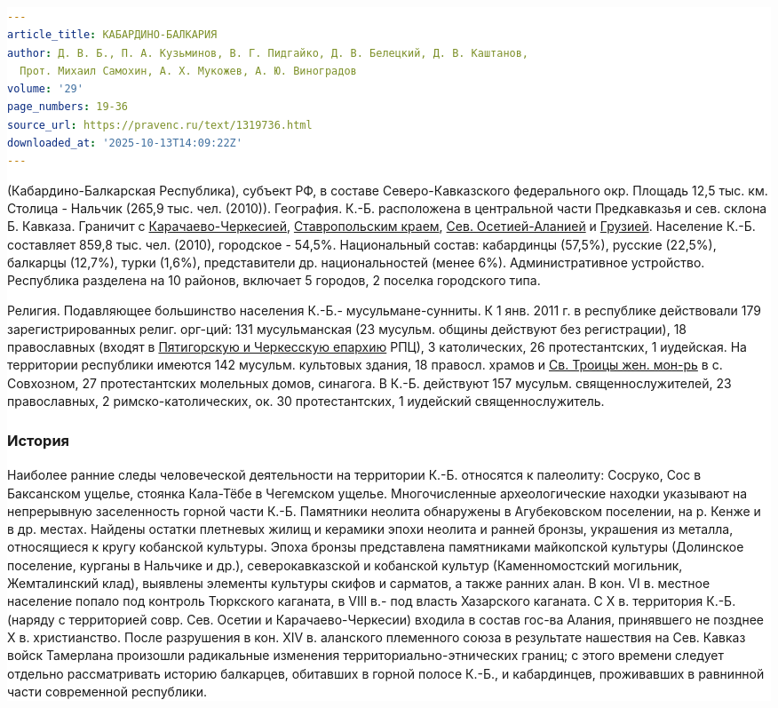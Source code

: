 ```yaml
---
article_title: КАБАРДИНО-БАЛКАРИЯ
author: Д. В. Б., П. А. Кузьминов, В. Г. Пидгайко, Д. В. Белецкий, Д. В. Каштанов,
  Прот. Михаил Самохин, А. Х. Мукожев, А. Ю. Виноградов
volume: '29'
page_numbers: 19-36
source_url: https://pravenc.ru/text/1319736.html
downloaded_at: '2025-10-13T14:09:22Z'
---
```


(Кабардино-Балкарская Республика), субъект РФ, в составе Северо-Кавказского федерального окр. Площадь 12,5 тыс. км. Столица - Нальчик (265,9 тыс. чел. (2010)). География. К.-Б. расположена в центральной части Предкавказья и сев. склона Б. Кавказа. Граничит с [Карачаево-Черкесией](https://pravenc.ru/text/Карачаево-Черкесией.html), [Ставропольским краем](<https://pravenc.ru/text/Ставропольским краем.html>), [Сев. Осетией-Аланией](<https://pravenc.ru/text/Сев  Осетией-Аланией.html>) и [Грузией](https://pravenc.ru/text/Грузией.html). Население К.-Б. составляет 859,8 тыс. чел. (2010), городское - 54,5%. Национальный состав: кабардинцы (57,5%), русские (22,5%), балкарцы (12,7%), турки (1,6%), представители др. национальностей (менее 6%). Административное устройство. Республика разделена на 10 районов, включает 5 городов, 2 поселка городского типа.

Религия. Подавляющее большинство населения К.-Б.- мусульмане-сунниты. К 1 янв. 2011 г. в республике действовали 179 зарегистрированных религ. орг-ций: 131 мусульманская (23 мусульм. общины действуют без регистрации), 18 православных (входят в [Пятигорскую и Черкесскую епархию](<https://pravenc.ru/text/Пятигорскую и Черкесскую епархию.html>) РПЦ), 3 католических, 26 протестантских, 1 иудейская. На территории республики имеются 142 мусульм. культовых здания, 18 правосл. храмов и [Св. Троицы жен. мон-рь](<https://pravenc.ru/text/Св  Троицы жен  мон-рь.html>) в с. Совхозном, 27 протестантских молельных домов, синагога. В К.-Б. действуют 157 мусульм. священнослужителей, 23 православных, 2 римско-католических, ок. 30 протестантских, 1 иудейский священнослужитель.

### История

Наиболее ранние следы человеческой деятельности на территории К.-Б. относятся к палеолиту: Сосруко, Сос в Баксанском ущелье, стоянка Кала-Тёбе в Чегемском ущелье. Многочисленные археологические находки указывают на непрерывную заселенность горной части К.-Б. Памятники неолита обнаружены в Агубековском поселении, на р. Кенже и в др. местах. Найдены остатки плетневых жилищ и керамики эпохи неолита и ранней бронзы, украшения из металла, относящиеся к кругу кобанской культуры. Эпоха бронзы представлена памятниками майкопской культуры (Долинское поселение, курганы в Нальчике и др.), северокавказской и кобанской культур (Каменномостский могильник, Жемталинский клад), выявлены элементы культуры скифов и сарматов, а также ранних алан. В кон. VI в. местное население попало под контроль Тюркского каганата, в VIII в.- под власть Хазарского каганата. С Х в. территория К.-Б. (наряду с территорией совр. Сев. Осетии и Карачаево-Черкесии) входила в состав гос-ва Алания, принявшего не позднее Х в. христианство. После разрушения в кон. XIV в. аланского племенного союза в результате нашествия на Сев. Кавказ войск Тамерлана произошли радикальные изменения территориально-этнических границ; с этого времени следует отдельно рассматривать историю балкарцев, обитавших в горной полосе К.-Б., и кабардинцев, проживавших в равнинной части современной республики.
